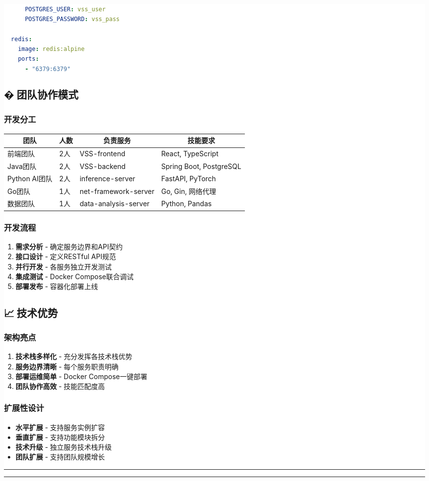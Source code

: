 ```yaml
      POSTGRES_USER: vss_user
      POSTGRES_PASSWORD: vss_pass
    
  redis:
    image: redis:alpine
    ports:
      - "6379:6379"
```

## � 团队协作模式

### 开发分工

| 团队 | 人数 | 负责服务 | 技能要求 |
|------|------|----------|----------|
| 前端团队 | 2人 | VSS-frontend | React, TypeScript |
| Java团队 | 2人 | VSS-backend | Spring Boot, PostgreSQL |
| Python AI团队 | 2人 | inference-server | FastAPI, PyTorch |
| Go团队 | 1人 | net-framework-server | Go, Gin, 网络代理 |
| 数据团队 | 1人 | data-analysis-server | Python, Pandas |

### 开发流程

1. **需求分析** - 确定服务边界和API契约
2. **接口设计** - 定义RESTful API规范
3. **并行开发** - 各服务独立开发测试
4. **集成测试** - Docker Compose联合调试
5. **部署发布** - 容器化部署上线

## 📈 技术优势

### 架构亮点

1. **技术栈多样化** - 充分发挥各技术栈优势
2. **服务边界清晰** - 每个服务职责明确
3. **部署运维简单** - Docker Compose一键部署
4. **团队协作高效** - 技能匹配度高

### 扩展性设计

- **水平扩展** - 支持服务实例扩容
- **垂直扩展** - 支持功能模块拆分
- **技术升级** - 独立服务技术栈升级
- **团队扩展** - 支持团队规模增长

---

---
